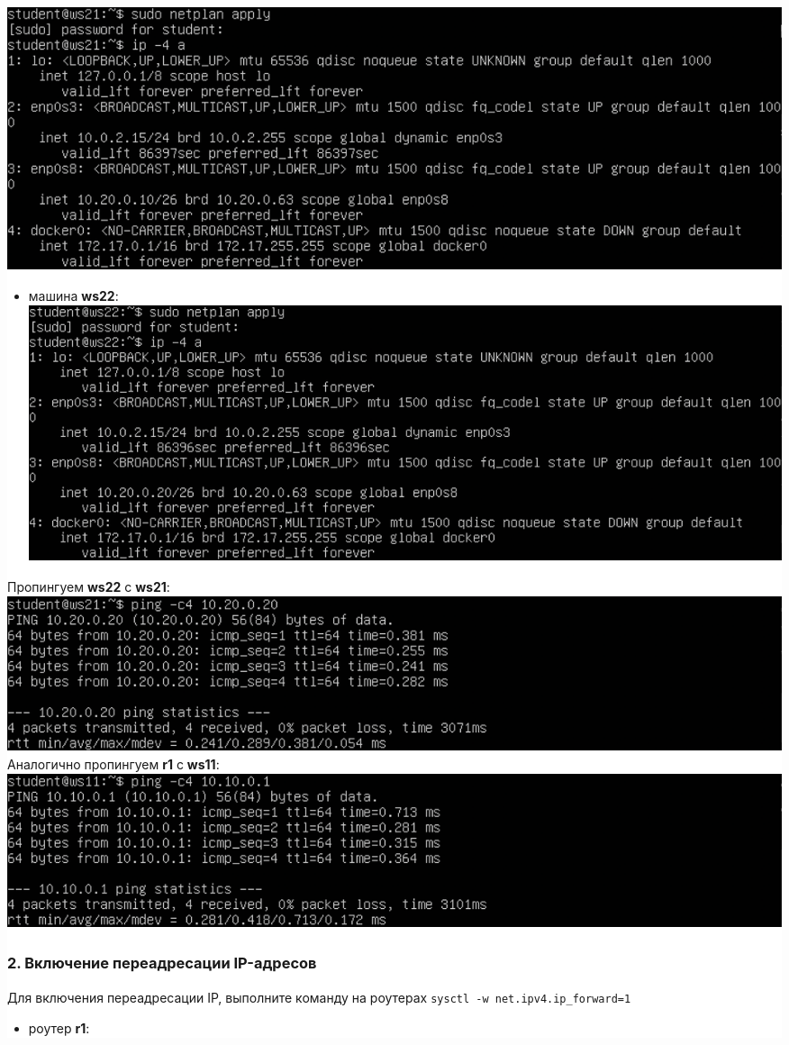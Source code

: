 ![Alt text](images/Network-5.10.png)
- машина **ws22**:  
![Alt text](images/Network-5.11.png)  

Пропингуем  **ws22** с **ws21**:  
![Alt text](images/Network-5.12.png)
Аналогично пропингуем **r1** с **ws11**:
![Alt text](images/Network-5.13.png)
### 2. Включение переадресации IP-адресов
Для включения переадресации IP, выполните команду на роутерах `sysctl -w net.ipv4.ip_forward=1`  
- роутер **r1**:  